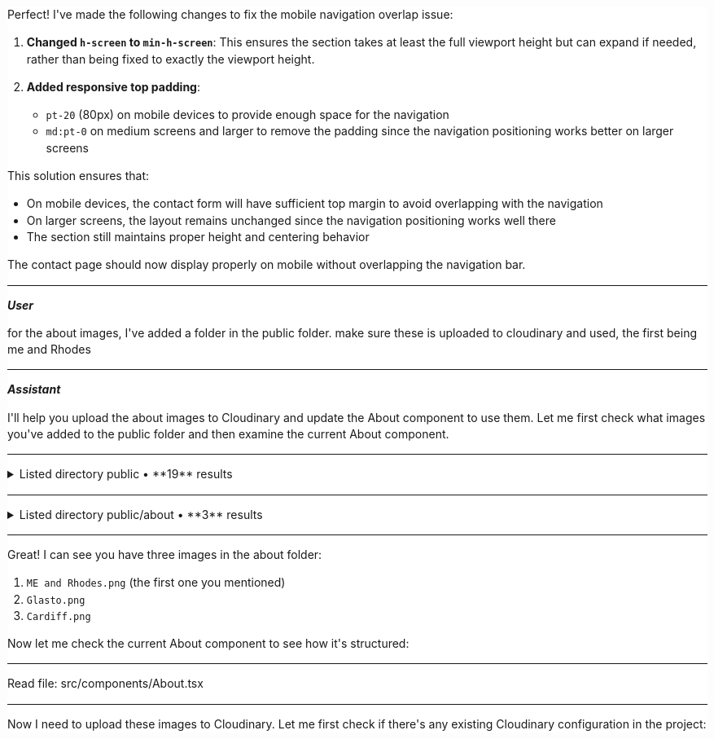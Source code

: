 Perfect! I've made the following changes to fix the mobile navigation overlap issue:

1. **Changed `h-screen` to `min-h-screen`**: This ensures the section takes at least the full viewport height but can expand if needed, rather than being fixed to exactly the viewport height.

2. **Added responsive top padding**: 
   - `pt-20` (80px) on mobile devices to provide enough space for the navigation
   - `md:pt-0` on medium screens and larger to remove the padding since the navigation positioning works better on larger screens

This solution ensures that:
- On mobile devices, the contact form will have sufficient top margin to avoid overlapping with the navigation
- On larger screens, the layout remains unchanged since the navigation positioning works well there
- The section still maintains proper height and centering behavior

The contact page should now display properly on mobile without overlapping the navigation bar.

---

_**User**_

for the about images, I've added a folder in the public folder. make sure these is uploaded to cloudinary and used, the first being me and Rhodes

---

_**Assistant**_

I'll help you upload the about images to Cloudinary and update the About component to use them. Let me first check what images you've added to the public folder and then examine the current About component.


---

<details><summary>Listed directory public • **19** results</summary></details>

---

<details><summary>Listed directory public/about • **3** results</summary></details>

---

Great! I can see you have three images in the about folder:
1. `ME and Rhodes.png` (the first one you mentioned)
2. `Glasto.png`
3. `Cardiff.png`

Now let me check the current About component to see how it's structured:


---

Read file: src/components/About.tsx

---

Now I need to upload these images to Cloudinary. Let me first check if there's any existing Cloudinary configuration in the project:
